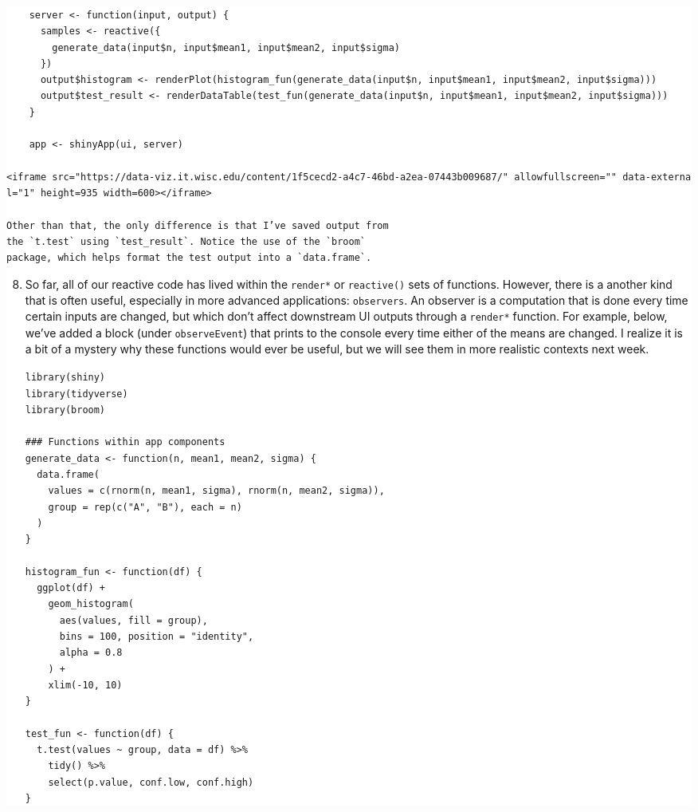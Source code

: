         server <- function(input, output) {
          samples <- reactive({
            generate_data(input$n, input$mean1, input$mean2, input$sigma)
          })
          output$histogram <- renderPlot(histogram_fun(generate_data(input$n, input$mean1, input$mean2, input$sigma)))
          output$test_result <- renderDataTable(test_fun(generate_data(input$n, input$mean1, input$mean2, input$sigma)))
        }

        app <- shinyApp(ui, server)

    <iframe src="https://data-viz.it.wisc.edu/content/1f5cecd2-a4c7-46bd-a2ea-07443b009687/" allowfullscreen="" data-external="1" height=935 width=600></iframe>

    Other than that, the only difference is that I’ve saved output from
    the `t.test` using `test_result`. Notice the use of the `broom`
    package, which helps format the test output into a `data.frame`.

8.  So far, all of our reactive code has lived within the `render*` or
    `reactive()` sets of functions. However, there is a another kind
    that is often useful, especially in more advanced applications:
    `observers`. An observer is a computation that is done every time
    certain inputs are changed, but which don’t affect downstream UI
    outputs through a `render*` function. For example, below, we’ve
    added a block (under `observeEvent`) that prints to the console
    every time either of the means are changed. I realize it is a bit of
    a mystery why these functions would ever be useful, but we will see
    them in more realistic contexts next week.

        library(shiny)
        library(tidyverse)
        library(broom)

        ### Functions within app components
        generate_data <- function(n, mean1, mean2, sigma) {
          data.frame(
            values = c(rnorm(n, mean1, sigma), rnorm(n, mean2, sigma)),
            group = rep(c("A", "B"), each = n)
          )
        }

        histogram_fun <- function(df) {
          ggplot(df) +
            geom_histogram(
              aes(values, fill = group), 
              bins = 100, position = "identity",
              alpha = 0.8
            ) +
            xlim(-10, 10)
        }

        test_fun <- function(df) {
          t.test(values ~ group, data = df) %>%
            tidy() %>%
            select(p.value, conf.low, conf.high)
        }
